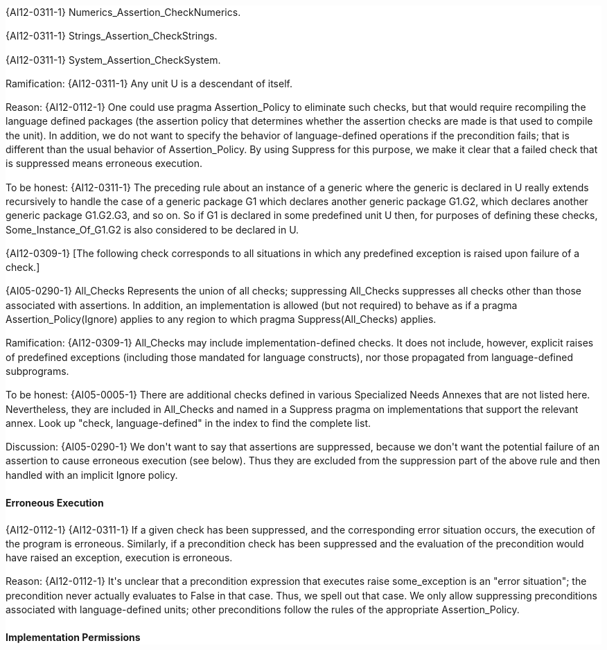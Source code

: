 {AI12-0311-1} Numerics_Assertion_CheckNumerics.

{AI12-0311-1} Strings_Assertion_CheckStrings.

{AI12-0311-1} System_Assertion_CheckSystem.

Ramification: {AI12-0311-1} Any unit U is a descendant of itself. 

Reason: {AI12-0112-1} One could use pragma Assertion_Policy to eliminate such checks, but that would require recompiling the language defined packages (the assertion policy that determines whether the assertion checks are made is that used to compile the unit). In addition, we do not want to specify the behavior of language-defined operations if the precondition fails; that is different than the usual behavior of Assertion_Policy. By using Suppress for this purpose, we make it clear that a failed check that is suppressed means erroneous execution. 

To be honest: {AI12-0311-1} The preceding rule about an instance of a generic where the generic is declared in U really extends recursively to handle the case of a generic package G1 which declares another generic package G1.G2,  which declares another generic package G1.G2.G3, and so on. So if G1 is declared in some predefined unit U then, for purposes of defining these checks, Some_Instance_Of_G1.G2 is also considered to be declared in U. 

{AI12-0309-1} [The following check corresponds to all situations in which any predefined exception is raised upon failure of a check.] 

{AI05-0290-1} All_Checks Represents the union of all checks; suppressing All_Checks suppresses all checks other than those associated with assertions. In addition, an implementation is allowed (but not required) to behave as if a pragma Assertion_Policy(Ignore) applies to any region to which pragma Suppress(All_Checks) applies.

Ramification: {AI12-0309-1} All_Checks may include implementation-defined checks. It does not include, however, explicit raises of predefined exceptions (including those mandated for language constructs), nor those propagated from language-defined subprograms. 

To be honest: {AI05-0005-1} There are additional checks defined in various Specialized Needs Annexes that are not listed here. Nevertheless, they are included in All_Checks and named in a Suppress pragma on implementations that support the relevant annex. Look up "check, language-defined" in the index to find the complete list. 

Discussion: {AI05-0290-1} We don't want to say that assertions are suppressed, because we don't want the potential failure of an assertion to cause erroneous execution (see below). Thus they are excluded from the suppression part of the above rule and then handled with an implicit Ignore policy. 


#### Erroneous Execution

{AI12-0112-1} {AI12-0311-1} If a given check has been suppressed, and the corresponding error situation occurs, the execution of the program is erroneous. Similarly, if a precondition check has been suppressed and the evaluation of the precondition would have raised an exception, execution is erroneous.

Reason: {AI12-0112-1} It's unclear that a precondition expression that executes raise some_exception is an "error situation"; the precondition never actually evaluates to False in that case. Thus, we spell out that case. We only allow suppressing preconditions associated with language-defined units; other preconditions follow the rules of the appropriate Assertion_Policy. 


#### Implementation Permissions
